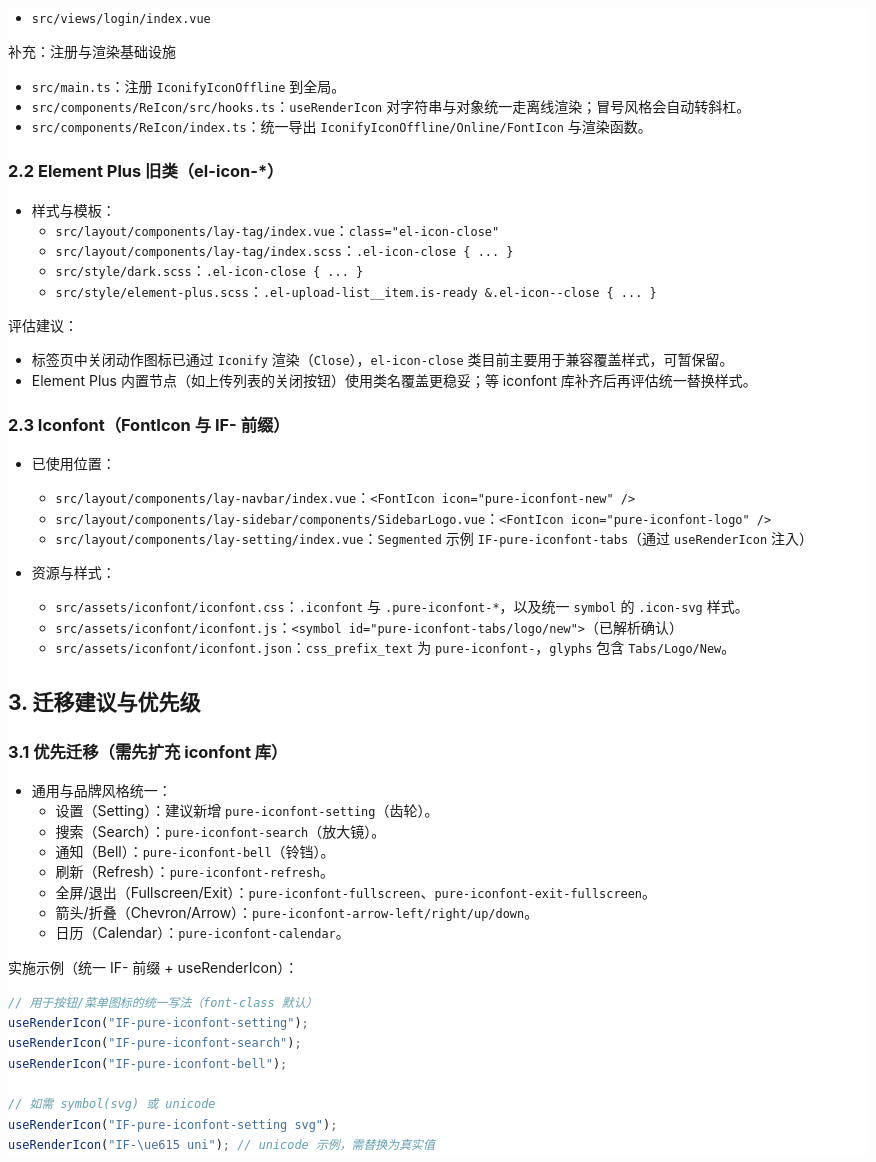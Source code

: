   - `src/views/login/index.vue`

补充：注册与渲染基础设施

- `src/main.ts`：注册 `IconifyIconOffline` 到全局。
- `src/components/ReIcon/src/hooks.ts`：`useRenderIcon` 对字符串与对象统一走离线渲染；冒号风格会自动转斜杠。
- `src/components/ReIcon/index.ts`：统一导出 `IconifyIconOffline/Online/FontIcon` 与渲染函数。

### 2.2 Element Plus 旧类（el-icon-\*）

- 样式与模板：
  - `src/layout/components/lay-tag/index.vue`：`class="el-icon-close"`
  - `src/layout/components/lay-tag/index.scss`：`.el-icon-close { ... }`
  - `src/style/dark.scss`：`.el-icon-close { ... }`
  - `src/style/element-plus.scss`：`.el-upload-list__item.is-ready &.el-icon--close { ... }`

评估建议：

- 标签页中关闭动作图标已通过 `Iconify` 渲染（`Close`），`el-icon-close` 类目前主要用于兼容覆盖样式，可暂保留。
- Element Plus 内置节点（如上传列表的关闭按钮）使用类名覆盖更稳妥；等 iconfont 库补齐后再评估统一替换样式。

### 2.3 Iconfont（FontIcon 与 IF- 前缀）

- 已使用位置：
  - `src/layout/components/lay-navbar/index.vue`：`<FontIcon icon="pure-iconfont-new" />`
  - `src/layout/components/lay-sidebar/components/SidebarLogo.vue`：`<FontIcon icon="pure-iconfont-logo" />`
  - `src/layout/components/lay-setting/index.vue`：`Segmented` 示例 `IF-pure-iconfont-tabs`（通过 `useRenderIcon` 注入）

- 资源与样式：
  - `src/assets/iconfont/iconfont.css`：`.iconfont` 与 `.pure-iconfont-*`，以及统一 `symbol` 的 `.icon-svg` 样式。
  - `src/assets/iconfont/iconfont.js`：`<symbol id="pure-iconfont-tabs/logo/new">`（已解析确认）
  - `src/assets/iconfont/iconfont.json`：`css_prefix_text` 为 `pure-iconfont-`，`glyphs` 包含 `Tabs/Logo/New`。

## 3. 迁移建议与优先级

### 3.1 优先迁移（需先扩充 iconfont 库）

- 通用与品牌风格统一：
  - 设置（Setting）：建议新增 `pure-iconfont-setting`（齿轮）。
  - 搜索（Search）：`pure-iconfont-search`（放大镜）。
  - 通知（Bell）：`pure-iconfont-bell`（铃铛）。
  - 刷新（Refresh）：`pure-iconfont-refresh`。
  - 全屏/退出（Fullscreen/Exit）：`pure-iconfont-fullscreen`、`pure-iconfont-exit-fullscreen`。
  - 箭头/折叠（Chevron/Arrow）：`pure-iconfont-arrow-left/right/up/down`。
  - 日历（Calendar）：`pure-iconfont-calendar`。

实施示例（统一 IF- 前缀 + useRenderIcon）：

```ts
// 用于按钮/菜单图标的统一写法（font-class 默认）
useRenderIcon("IF-pure-iconfont-setting");
useRenderIcon("IF-pure-iconfont-search");
useRenderIcon("IF-pure-iconfont-bell");

// 如需 symbol(svg) 或 unicode
useRenderIcon("IF-pure-iconfont-setting svg");
useRenderIcon("IF-\ue615 uni"); // unicode 示例，需替换为真实值
```
